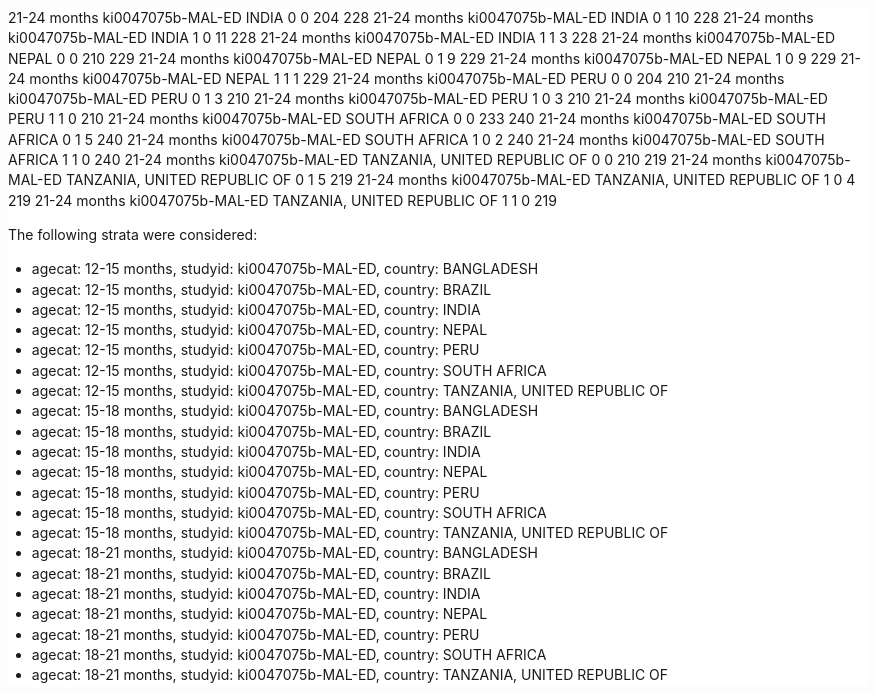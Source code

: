 21-24 months   ki0047075b-MAL-ED   INDIA                                         0             0      204   228
21-24 months   ki0047075b-MAL-ED   INDIA                                         0             1       10   228
21-24 months   ki0047075b-MAL-ED   INDIA                                         1             0       11   228
21-24 months   ki0047075b-MAL-ED   INDIA                                         1             1        3   228
21-24 months   ki0047075b-MAL-ED   NEPAL                                         0             0      210   229
21-24 months   ki0047075b-MAL-ED   NEPAL                                         0             1        9   229
21-24 months   ki0047075b-MAL-ED   NEPAL                                         1             0        9   229
21-24 months   ki0047075b-MAL-ED   NEPAL                                         1             1        1   229
21-24 months   ki0047075b-MAL-ED   PERU                                          0             0      204   210
21-24 months   ki0047075b-MAL-ED   PERU                                          0             1        3   210
21-24 months   ki0047075b-MAL-ED   PERU                                          1             0        3   210
21-24 months   ki0047075b-MAL-ED   PERU                                          1             1        0   210
21-24 months   ki0047075b-MAL-ED   SOUTH AFRICA                                  0             0      233   240
21-24 months   ki0047075b-MAL-ED   SOUTH AFRICA                                  0             1        5   240
21-24 months   ki0047075b-MAL-ED   SOUTH AFRICA                                  1             0        2   240
21-24 months   ki0047075b-MAL-ED   SOUTH AFRICA                                  1             1        0   240
21-24 months   ki0047075b-MAL-ED   TANZANIA, UNITED REPUBLIC OF                  0             0      210   219
21-24 months   ki0047075b-MAL-ED   TANZANIA, UNITED REPUBLIC OF                  0             1        5   219
21-24 months   ki0047075b-MAL-ED   TANZANIA, UNITED REPUBLIC OF                  1             0        4   219
21-24 months   ki0047075b-MAL-ED   TANZANIA, UNITED REPUBLIC OF                  1             1        0   219


The following strata were considered:

* agecat: 12-15 months, studyid: ki0047075b-MAL-ED, country: BANGLADESH
* agecat: 12-15 months, studyid: ki0047075b-MAL-ED, country: BRAZIL
* agecat: 12-15 months, studyid: ki0047075b-MAL-ED, country: INDIA
* agecat: 12-15 months, studyid: ki0047075b-MAL-ED, country: NEPAL
* agecat: 12-15 months, studyid: ki0047075b-MAL-ED, country: PERU
* agecat: 12-15 months, studyid: ki0047075b-MAL-ED, country: SOUTH AFRICA
* agecat: 12-15 months, studyid: ki0047075b-MAL-ED, country: TANZANIA, UNITED REPUBLIC OF
* agecat: 15-18 months, studyid: ki0047075b-MAL-ED, country: BANGLADESH
* agecat: 15-18 months, studyid: ki0047075b-MAL-ED, country: BRAZIL
* agecat: 15-18 months, studyid: ki0047075b-MAL-ED, country: INDIA
* agecat: 15-18 months, studyid: ki0047075b-MAL-ED, country: NEPAL
* agecat: 15-18 months, studyid: ki0047075b-MAL-ED, country: PERU
* agecat: 15-18 months, studyid: ki0047075b-MAL-ED, country: SOUTH AFRICA
* agecat: 15-18 months, studyid: ki0047075b-MAL-ED, country: TANZANIA, UNITED REPUBLIC OF
* agecat: 18-21 months, studyid: ki0047075b-MAL-ED, country: BANGLADESH
* agecat: 18-21 months, studyid: ki0047075b-MAL-ED, country: BRAZIL
* agecat: 18-21 months, studyid: ki0047075b-MAL-ED, country: INDIA
* agecat: 18-21 months, studyid: ki0047075b-MAL-ED, country: NEPAL
* agecat: 18-21 months, studyid: ki0047075b-MAL-ED, country: PERU
* agecat: 18-21 months, studyid: ki0047075b-MAL-ED, country: SOUTH AFRICA
* agecat: 18-21 months, studyid: ki0047075b-MAL-ED, country: TANZANIA, UNITED REPUBLIC OF